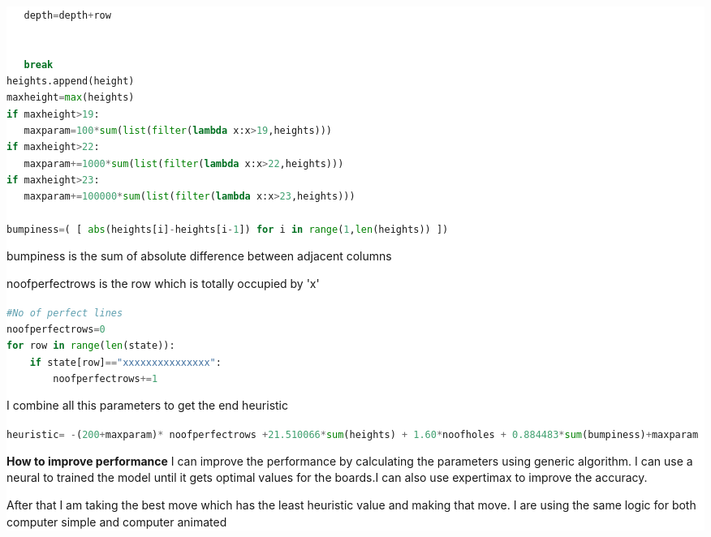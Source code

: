 ```python
	depth=depth+row


	break
heights.append(height)
maxheight=max(heights)
if maxheight>19:
    maxparam=100*sum(list(filter(lambda x:x>19,heights)))
if maxheight>22:
    maxparam+=1000*sum(list(filter(lambda x:x>22,heights)))
if maxheight>23:
    maxparam+=100000*sum(list(filter(lambda x:x>23,heights)))

bumpiness=( [ abs(heights[i]-heights[i-1]) for i in range(1,len(heights)) ])

```
bumpiness is the sum of absolute difference between adjacent columns

noofperfectrows is the row which is totally occupied by 'x'
```python
#No of perfect lines
noofperfectrows=0
for row in range(len(state)):
	if state[row]=="xxxxxxxxxxxxxxx":
	    noofperfectrows+=1
```
I combine all this parameters to get the end heuristic
```python
heuristic= -(200+maxparam)* noofperfectrows +21.510066*sum(heights) + 1.60*noofholes + 0.884483*sum(bumpiness)+maxparam
```
**How to improve performance**
I can improve the performance by calculating the parameters using generic algorithm. I can use a neural to trained the model until it gets optimal values for the boards.I can also use expertimax to improve the accuracy.



After that I am taking the best move which has the least heuristic value and making that move.
I are using the same logic for both computer simple and computer animated
            
